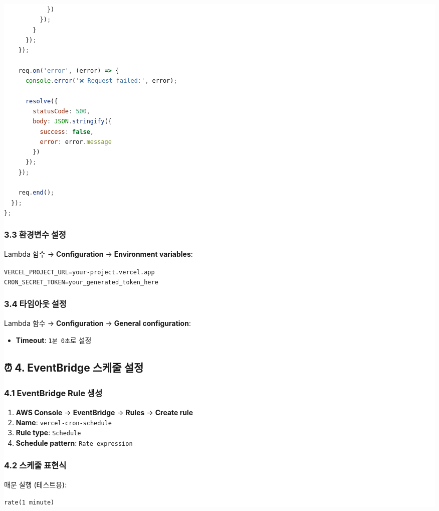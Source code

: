 ```javascript
            })
          });
        }
      });
    });

    req.on('error', (error) => {
      console.error('❌ Request failed:', error);
      
      resolve({
        statusCode: 500,
        body: JSON.stringify({
          success: false,
          error: error.message
        })
      });
    });

    req.end();
  });
};
```

### 3.3 환경변수 설정

Lambda 함수 → **Configuration** → **Environment variables**:

```
VERCEL_PROJECT_URL=your-project.vercel.app
CRON_SECRET_TOKEN=your_generated_token_here
```

### 3.4 타임아웃 설정

Lambda 함수 → **Configuration** → **General configuration**:
- **Timeout**: `1분 0초`로 설정

## ⏰ 4. EventBridge 스케줄 설정

### 4.1 EventBridge Rule 생성

1. **AWS Console** → **EventBridge** → **Rules** → **Create rule**
2. **Name**: `vercel-cron-schedule`
3. **Rule type**: `Schedule`
4. **Schedule pattern**: `Rate expression`

### 4.2 스케줄 표현식

매분 실행 (테스트용):
```
rate(1 minute)
```
